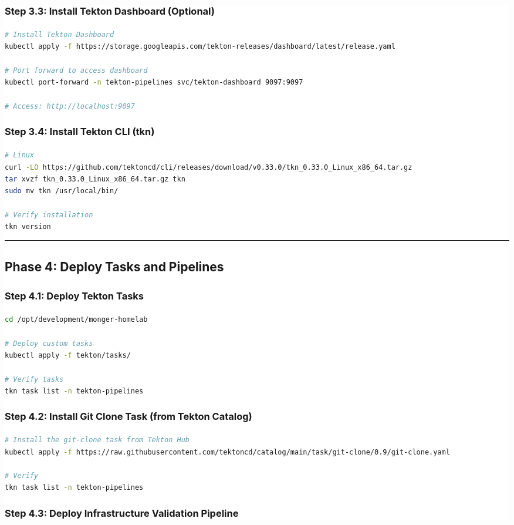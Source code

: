 ### Step 3.3: Install Tekton Dashboard (Optional)

```bash
# Install Tekton Dashboard
kubectl apply -f https://storage.googleapis.com/tekton-releases/dashboard/latest/release.yaml

# Port forward to access dashboard
kubectl port-forward -n tekton-pipelines svc/tekton-dashboard 9097:9097

# Access: http://localhost:9097
```

### Step 3.4: Install Tekton CLI (tkn)

```bash
# Linux
curl -LO https://github.com/tektoncd/cli/releases/download/v0.33.0/tkn_0.33.0_Linux_x86_64.tar.gz
tar xvzf tkn_0.33.0_Linux_x86_64.tar.gz tkn
sudo mv tkn /usr/local/bin/

# Verify installation
tkn version
```

---

## Phase 4: Deploy Tasks and Pipelines

### Step 4.1: Deploy Tekton Tasks

```bash
cd /opt/development/monger-homelab

# Deploy custom tasks
kubectl apply -f tekton/tasks/

# Verify tasks
tkn task list -n tekton-pipelines
```

### Step 4.2: Install Git Clone Task (from Tekton Catalog)

```bash
# Install the git-clone task from Tekton Hub
kubectl apply -f https://raw.githubusercontent.com/tektoncd/catalog/main/task/git-clone/0.9/git-clone.yaml

# Verify
tkn task list -n tekton-pipelines
```

### Step 4.3: Deploy Infrastructure Validation Pipeline

